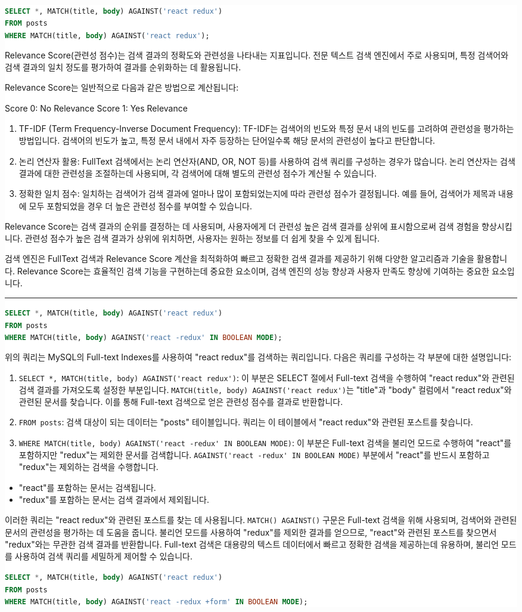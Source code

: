 ```sql
SELECT *, MATCH(title, body) AGAINST('react redux')
FROM posts
WHERE MATCH(title, body) AGAINST('react redux');
```

Relevance Score(관련성 점수)는 검색 결과의 정확도와 관련성을 나타내는 지표입니다. 전문 텍스트 검색 엔진에서 주로 사용되며, 특정 검색어와 검색 결과의 일치 정도를 평가하여 결과를 순위화하는 데 활용됩니다.

Relevance Score는 일반적으로 다음과 같은 방법으로 계산됩니다:

Score 0: No Relevance
Score 1: Yes Relevance

1. TF-IDF (Term Frequency-Inverse Document Frequency): TF-IDF는 검색어의 빈도와 특정 문서 내의 빈도를 고려하여 관련성을 평가하는 방법입니다. 검색어의 빈도가 높고, 특정 문서 내에서 자주 등장하는 단어일수록 해당 문서의 관련성이 높다고 판단합니다.

2. 논리 연산자 활용: FullText 검색에서는 논리 연산자(AND, OR, NOT 등)를 사용하여 검색 쿼리를 구성하는 경우가 많습니다. 논리 연산자는 검색 결과에 대한 관련성을 조절하는데 사용되며, 각 검색어에 대해 별도의 관련성 점수가 계산될 수 있습니다.

3. 정확한 일치 점수: 일치하는 검색어가 검색 결과에 얼마나 많이 포함되었는지에 따라 관련성 점수가 결정됩니다. 예를 들어, 검색어가 제목과 내용에 모두 포함되었을 경우 더 높은 관련성 점수를 부여할 수 있습니다.

Relevance Score는 검색 결과의 순위를 결정하는 데 사용되며, 사용자에게 더 관련성 높은 검색 결과를 상위에 표시함으로써 검색 경험을 향상시킵니다. 관련성 점수가 높은 검색 결과가 상위에 위치하면, 사용자는 원하는 정보를 더 쉽게 찾을 수 있게 됩니다.

검색 엔진은 FullText 검색과 Relevance Score 계산을 최적화하여 빠르고 정확한 검색 결과를 제공하기 위해 다양한 알고리즘과 기술을 활용합니다. Relevance Score는 효율적인 검색 기능을 구현하는데 중요한 요소이며, 검색 엔진의 성능 향상과 사용자 만족도 향상에 기여하는 중요한 요소입니다.

---

```sql
SELECT *, MATCH(title, body) AGAINST('react redux')
FROM posts
WHERE MATCH(title, body) AGAINST('react -redux' IN BOOLEAN MODE);
```

위의 쿼리는 MySQL의 Full-text Indexes를 사용하여 "react redux"를 검색하는 쿼리입니다. 다음은 쿼리를 구성하는 각 부분에 대한 설명입니다:

1. `SELECT *, MATCH(title, body) AGAINST('react redux')`: 이 부분은 SELECT 절에서 Full-text 검색을 수행하여 "react redux"와 관련된 검색 결과를 가져오도록 설정한 부분입니다. `MATCH(title, body) AGAINST('react redux')`는 "title"과 "body" 컬럼에서 "react redux"와 관련된 문서를 찾습니다. 이를 통해 Full-text 검색으로 얻은 관련성 점수를 결과로 반환합니다.

2. `FROM posts`: 검색 대상이 되는 데이터는 "posts" 테이블입니다. 쿼리는 이 테이블에서 "react redux"와 관련된 포스트를 찾습니다.

3. `WHERE MATCH(title, body) AGAINST('react -redux' IN BOOLEAN MODE)`: 이 부분은 Full-text 검색을 불리언 모드로 수행하여 "react"를 포함하지만 "redux"는 제외한 문서를 검색합니다. `AGAINST('react -redux' IN BOOLEAN MODE)` 부분에서 "react"를 반드시 포함하고 "redux"는 제외하는 검색을 수행합니다.

- "react"를 포함하는 문서는 검색됩니다.
- "redux"를 포함하는 문서는 검색 결과에서 제외됩니다.

이러한 쿼리는 "react redux"와 관련된 포스트를 찾는 데 사용됩니다. `MATCH() AGAINST()` 구문은 Full-text 검색을 위해 사용되며, 검색어와 관련된 문서의 관련성을 평가하는 데 도움을 줍니다. 불리언 모드를 사용하여 "redux"를 제외한 결과를 얻으므로, "react"와 관련된 포스트를 찾으면서 "redux"와는 무관한 검색 결과를 반환합니다. Full-text 검색은 대용량의 텍스트 데이터에서 빠르고 정확한 검색을 제공하는데 유용하며, 불리언 모드를 사용하여 검색 쿼리를 세밀하게 제어할 수 있습니다.

```sql
SELECT *, MATCH(title, body) AGAINST('react redux')
FROM posts
WHERE MATCH(title, body) AGAINST('react -redux +form' IN BOOLEAN MODE);
```

